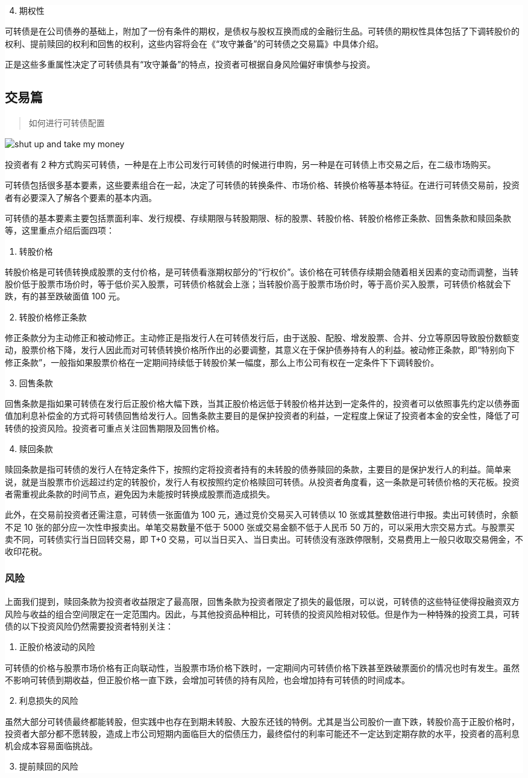 4. 期权性

 可转债是在公司债券的基础上，附加了一份有条件的期权，是债权与股权互换而成的金融衍生品。可转债的期权性具体包括了下调转股价的权利、提前赎回的权利和回售的权利，这些内容将会在《“攻守兼备”的可转债之交易篇》中具体介绍。

正是这些多重属性决定了可转债具有“攻守兼备”的特点，投资者可根据自身风险偏好审慎参与投资。

## 交易篇

> 如何进行可转债配置

![shut up and take my money](https://cdn.jsdelivr.net/gh/masantu/statics/images/shut-up-and-take-my-money.gif)

投资者有 2 种方式购买可转债，一种是在上市公司发行可转债的时候进行申购，另一种是在可转债上市交易之后，在二级市场购买。

可转债包括很多基本要素，这些要素组合在一起，决定了可转债的转换条件、市场价格、转换价格等基本特征。在进行可转债交易前，投资者有必要深入了解各个要素的基本内涵。

可转债的基本要素主要包括票面利率、发行规模、存续期限与转股期限、标的股票、转股价格、转股价格修正条款、回售条款和赎回条款等，这里重点介绍后面四项：

1. 转股价格

 转股价格是可转债转换成股票的支付价格，是可转债看涨期权部分的“行权价”。该价格在可转债存续期会随着相关因素的变动而调整，当转股价低于股票市场价时，等于低价买入股票，可转债价格就会上涨；当转股价高于股票市场价时，等于高价买入股票，可转债价格就会下跌，有的甚至跌破面值 100 元。

2. 转股价格修正条款

 修正条款分为主动修正和被动修正。主动修正是指发行人在可转债发行后，由于送股、配股、增发股票、合并、分立等原因导致股份数额变动，股票价格下降，发行人因此而对可转债转换价格所作出的必要调整，其意义在于保护债券持有人的利益。被动修正条款，即“特别向下修正条款”，一般指如果股票价格在一定期间持续低于转股价某一幅度，那么上市公司有权在一定条件下下调转股价。

3. 回售条款

 回售条款是指如果可转债在发行后正股价格大幅下跌，当其正股价格远低于转股价格并达到一定条件的，投资者可以依照事先约定以债券面值加利息补偿金的方式将可转债回售给发行人。回售条款主要目的是保护投资者的利益，一定程度上保证了投资者本金的安全性，降低了可转债的投资风险。投资者可重点关注回售期限及回售价格。

4. 赎回条款

 赎回条款是指可转债的发行人在特定条件下，按照约定将投资者持有的未转股的债券赎回的条款，主要目的是保护发行人的利益。简单来说，就是当股票市价远超过约定的转股价，发行人有权按照约定价格赎回可转债。从投资者角度看，这一条款是可转债价格的天花板。投资者需重视此条款的时间节点，避免因为未能按时转换成股票而造成损失。

此外，在交易前投资者还需注意，可转债一张面值为 100 元，通过竞价交易买入可转债以 10 张或其整数倍进行申报。卖出可转债时，余额不足 10 张的部分应一次性申报卖出。单笔交易数量不低于 5000 张或交易金额不低于人民币 50 万的，可以采用大宗交易方式。与股票买卖不同，可转债实行当日回转交易，即 T+0 交易，可以当日买入、当日卖出。可转债没有涨跌停限制，交易费用上一般只收取交易佣金，不收印花税。

### 风险

上面我们提到，赎回条款为投资者收益限定了最高限，回售条款为投资者限定了损失的最低限，可以说，可转债的这些特征使得投融资双方风险与收益的组合空间限定在一定范围内。因此，与其他投资品种相比，可转债的投资风险相对较低。但是作为一种特殊的投资工具，可转债的以下投资风险仍然需要投资者特别关注：

1. 正股价格波动的风险

 可转债的价格与股票市场价格有正向联动性，当股票市场价格下跌时，一定期间内可转债价格下跌甚至跌破票面价的情况也时有发生。虽然不影响可转债到期收益，但正股价格一直下跌，会增加可转债的持有风险，也会增加持有可转债的时间成本。

2. 利息损失的风险

 虽然大部分可转债最终都能转股，但实践中也存在到期未转股、大股东还钱的特例。尤其是当公司股价一直下跌，转股价高于正股价格时，投资者大部分都不愿转股，造成上市公司短期内面临巨大的偿债压力，最终偿付的利率可能还不一定达到定期存款的水平，投资者的高利息机会成本容易面临挑战。

3. 提前赎回的风险

